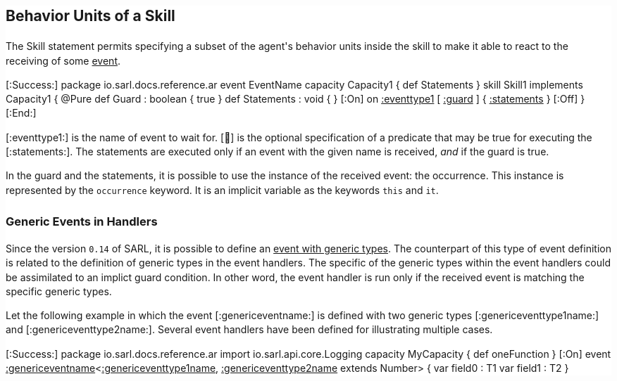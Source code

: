 
## Behavior Units of a Skill

The Skill statement permits specifying a subset of the agent's behavior units inside the skill to make it able to react to the receiving of some [event](./Event.md).

[:Success:]
	package io.sarl.docs.reference.ar
	event EventName
	capacity Capacity1 {
		def Statements
	}
	skill Skill1 implements Capacity1 {
		@Pure
		def Guard : boolean { true }
		def Statements : void { }
	[:On]
		on [:eventtype1](EventName) [ [:guard](Guard) ] {
			[:statements](Statements)
		}
	[:Off]
	}
[:End:]


[:eventtype1:] is the name of event to wait for. [:guard:] is the optional specification of a predicate
that may be true for executing the [:statements:].
The statements are executed only if an event with the given name is received, *and* if the guard is true.

In the guard and the statements, it is possible to use the instance of the received event:
the occurrence. This instance is represented by the `occurrence` keyword. It is an implicit
variable as the keywords `this` and `it`.


### Generic Events in Handlers

Since the version `0.14` of SARL, it is possible to define an [event with generic types](./Event.md).
The counterpart of this type of event definition is related to the definition of generic types in the event handlers.
The specific of the generic types within the event handlers could be assimilated to an implict guard condition.
In other word, the event handler is run only if the received event is matching the specific generic types.

Let the following example in which the event [:genericeventname:] is defined with two generic types [:genericeventtype1name:] and [:genericeventtype2name:].
Several event handlers have been defined for illustrating multiple cases.

[:Success:]
	package io.sarl.docs.reference.ar
	import io.sarl.api.core.Logging
	capacity MyCapacity {
		def oneFunction
	}
	[:On]
	event [:genericeventname](MyGenericEvent)<[:genericeventtype1name](T1), [:genericeventtype2name](T2) extends Number> {
		var field0 : T1
		var field1 : T2
	}
	